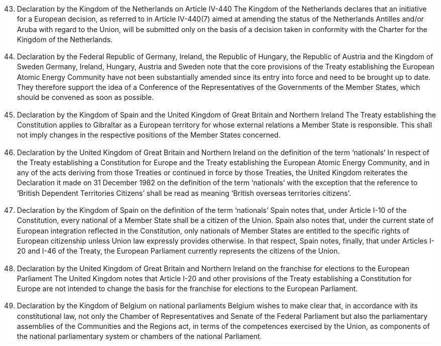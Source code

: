 43. Declaration by the Kingdom of the Netherlands on Article IV-440
The Kingdom of the Netherlands declares that an initiative for a European decision, as referred to in
Article IV-440(7) aimed at amending the status of the Netherlands Antilles and/or Aruba with regard
to the Union, will be submitted only on the basis of a decision taken in conformity with the Charter
for the Kingdom of the Netherlands.

44. Declaration by the Federal Republic of Germany, Ireland,
the Republic of Hungary, the Republic of Austria and the Kingdom of Sweden
Germany, Ireland, Hungary, Austria and Sweden note that the core provisions of the Treaty
establishing the European Atomic Energy Community have not been substantially amended since its
entry into force and need to be brought up to date. They therefore support the idea of a Conference
of the Representatives of the Governments of the Member States, which should be convened as
soon as possible.

45. Declaration by the Kingdom of Spain and
the United Kingdom of Great Britain and Northern Ireland
The Treaty establishing the Constitution applies to Gibraltar as a European territory for whose
external relations a Member State is responsible. This shall not imply changes in the respective
positions of the Member States concerned.

46. Declaration by the United Kingdom of Great Britain and Northern Ireland on the definition of the term ‘nationals’ In respect of the Treaty establishing a Constitution for Europe and the Treaty establishing the
European Atomic Energy Community, and in any of the acts deriving from those Treaties or
continued in force by those Treaties, the United Kingdom reiterates the Declaration it made on
31 December 1982 on the definition of the term ‘nationals’ with the exception that the reference to
‘British Dependent Territories Citizens’ shall be read as meaning ‘British overseas territories citizens’.

47. Declaration by the Kingdom of Spain on the definition of the term ‘nationals’
Spain notes that, under Article I-10 of the Constitution, every national of a Member State shall be a
citizen of the Union. Spain also notes that, under the current state of European integration reflected
in the Constitution, only nationals of Member States are entitled to the specific rights of European
citizenship unless Union law expressly provides otherwise. In that respect, Spain notes, finally, that
under Articles I-20 and I-46 of the Treaty, the European Parliament currently represents the citizens
of the Union.

48. Declaration by the United Kingdom of Great Britain and Northern Ireland
on the franchise for elections to the European Parliament
The United Kingdom notes that Article I-20 and other provisions of the Treaty establishing a
Constitution for Europe are not intended to change the basis for the franchise for elections to the
European Parliament.

49. Declaration by the Kingdom of Belgium on national parliaments
Belgium wishes to make clear that, in accordance with its constitutional law, not only the Chamber of
Representatives and Senate of the Federal Parliament but also the parliamentary assemblies of the
Communities and the Regions act, in terms of the competences exercised by the Union, as
components of the national parliamentary system or chambers of the national Parliament.
